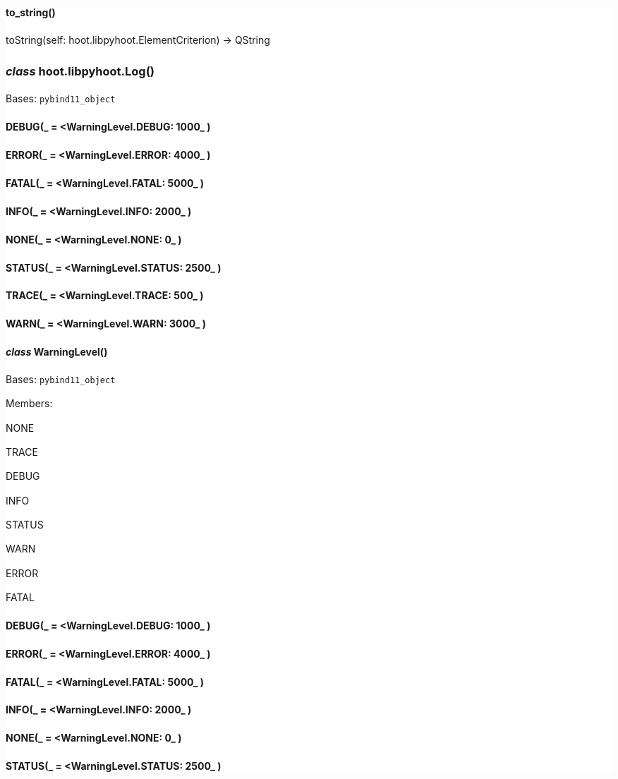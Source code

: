 #### to_string()
toString(self: hoot.libpyhoot.ElementCriterion) -> QString


### _class_ hoot.libpyhoot.Log()
Bases: `pybind11_object`


#### DEBUG(_ = <WarningLevel.DEBUG: 1000_ )

#### ERROR(_ = <WarningLevel.ERROR: 4000_ )

#### FATAL(_ = <WarningLevel.FATAL: 5000_ )

#### INFO(_ = <WarningLevel.INFO: 2000_ )

#### NONE(_ = <WarningLevel.NONE: 0_ )

#### STATUS(_ = <WarningLevel.STATUS: 2500_ )

#### TRACE(_ = <WarningLevel.TRACE: 500_ )

#### WARN(_ = <WarningLevel.WARN: 3000_ )

#### _class_ WarningLevel()
Bases: `pybind11_object`

Members:

NONE

TRACE

DEBUG

INFO

STATUS

WARN

ERROR

FATAL


#### DEBUG(_ = <WarningLevel.DEBUG: 1000_ )

#### ERROR(_ = <WarningLevel.ERROR: 4000_ )

#### FATAL(_ = <WarningLevel.FATAL: 5000_ )

#### INFO(_ = <WarningLevel.INFO: 2000_ )

#### NONE(_ = <WarningLevel.NONE: 0_ )

#### STATUS(_ = <WarningLevel.STATUS: 2500_ )
